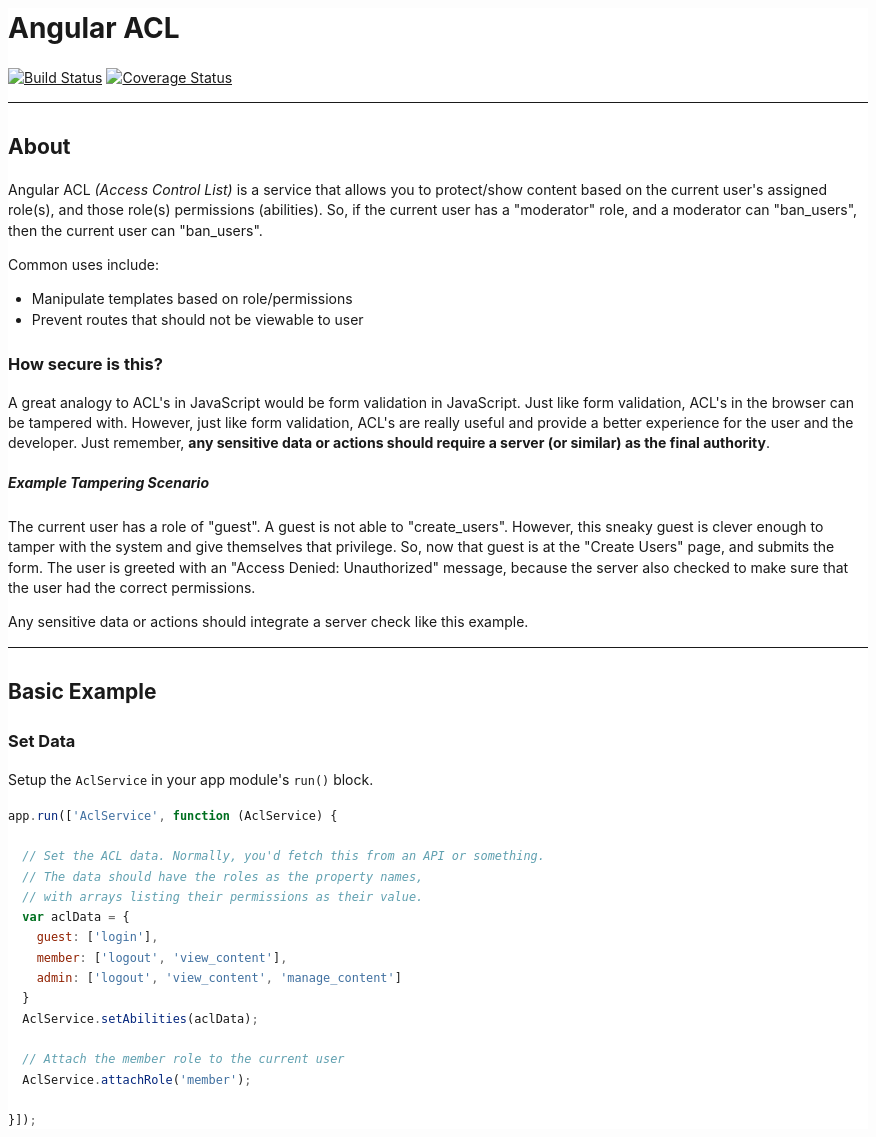 # Angular ACL

[![Build Status](https://img.shields.io/travis/mikemclin/angular-acl/master.svg?style=flat-square)](https://travis-ci.org/mikemclin/angular-acl)
[![Coverage Status](https://img.shields.io/coveralls/mikemclin/angular-acl/master.svg?style=flat-square)](https://coveralls.io/r/mikemclin/angular-acl?branch=master)

---

## About

Angular ACL _(Access Control List)_ is a service that allows you to protect/show content based on the current user's assigned role(s), and those role(s) permissions (abilities).  So, if the current user has a "moderator" role, and a moderator can "ban_users", then the current user can "ban_users".

Common uses include:

* Manipulate templates based on role/permissions
* Prevent routes that should not be viewable to user

### How secure is this?

A great analogy to ACL's in JavaScript would be form validation in JavaScript.  Just like form validation, ACL's in the browser can be tampered with.  However, just like form validation, ACL's are really useful and provide a better experience for the user and the developer.  Just remember, **any sensitive data or actions should require a server (or similar) as the final authority**.

##### Example Tampering Scenario

The current user has a role of "guest".  A guest is not able to "create_users".  However, this sneaky guest is clever enough to tamper with the system and give themselves that privilege. So, now that guest is at the "Create Users" page, and submits the form. The user is greeted with an "Access Denied: Unauthorized" message, because the server also checked to make sure that the user had the correct permissions.

Any sensitive data or actions should integrate a server check like this example.

---

## Basic Example

### Set Data

Setup the `AclService` in your app module's `run()` block.

```js
app.run(['AclService', function (AclService) {
  
  // Set the ACL data. Normally, you'd fetch this from an API or something.
  // The data should have the roles as the property names,
  // with arrays listing their permissions as their value.
  var aclData = {
    guest: ['login'],
    member: ['logout', 'view_content'],
    admin: ['logout', 'view_content', 'manage_content']
  }
  AclService.setAbilities(aclData);

  // Attach the member role to the current user
  AclService.attachRole('member');

}]);
```
